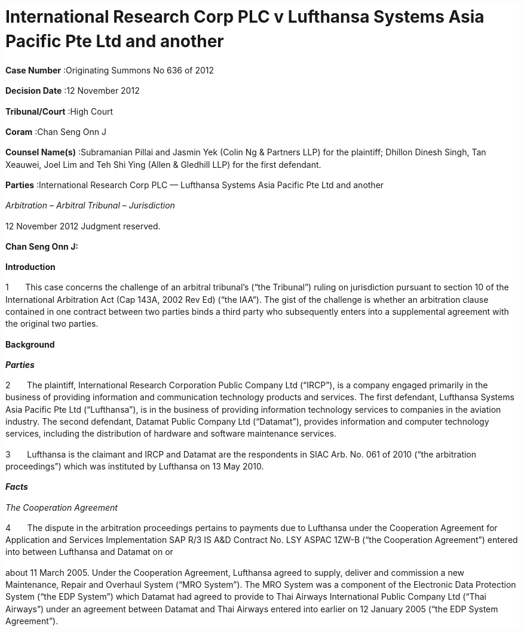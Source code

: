 # International Research Corp PLC v Lufthansa Systems Asia Pacific Pte Ltd and another 



**Case Number** :Originating Summons No 636 of 2012 

**Decision Date** :12 November 2012 

**Tribunal/Court** :High Court 

**Coram** :Chan Seng Onn J 

**Counsel Name(s)** :Subramanian Pillai and Jasmin Yek (Colin Ng & Partners LLP) for the plaintiff; Dhillon Dinesh Singh, Tan Xeauwei, Joel Lim and Teh Shi Ying (Allen & Gledhill LLP) for the first defendant. 

**Parties** :International Research Corp PLC — Lufthansa Systems Asia Pacific Pte Ltd and another 

_Arbitration_ – _Arbitral Tribunal_ – _Jurisdiction_ 

12 November 2012 Judgment reserved. 

**Chan Seng Onn J:** 

**Introduction** 

1       This case concerns the challenge of an arbitral tribunal’s (“the Tribunal”) ruling on jurisdiction pursuant to section 10 of the International Arbitration Act (Cap 143A, 2002 Rev Ed) (“the IAA”). The gist of the challenge is whether an arbitration clause contained in one contract between two parties binds a third party who subsequently enters into a supplemental agreement with the original two parties. 

**Background** 

**_Parties_** 

2       The plaintiff, International Research Corporation Public Company Ltd (“IRCP”), is a company engaged primarily in the business of providing information and communication technology products and services. The first defendant, Lufthansa Systems Asia Pacific Pte Ltd (“Lufthansa”), is in the business of providing information technology services to companies in the aviation industry. The second defendant, Datamat Public Company Ltd (“Datamat”), provides information and computer technology services, including the distribution of hardware and software maintenance services. 

3       Lufthansa is the claimant and IRCP and Datamat are the respondents in SIAC Arb. No. 061 of 2010 (“the arbitration proceedings”) which was instituted by Lufthansa on 13 May 2010. 

**_Facts_** 

_The Cooperation Agreement_ 

4       The dispute in the arbitration proceedings pertains to payments due to Lufthansa under the Cooperation Agreement for Application and Services Implementation SAP R/3 IS A&D Contract No. LSY ASPAC 1ZW-B (“the Cooperation Agreement”) entered into between Lufthansa and Datamat on or 


about 11 March 2005. Under the Cooperation Agreement, Lufthansa agreed to supply, deliver and commission a new Maintenance, Repair and Overhaul System (“MRO System”). The MRO System was a component of the Electronic Data Protection System (“the EDP System”) which Datamat had agreed to provide to Thai Airways International Public Company Ltd (“Thai Airways”) under an agreement between Datamat and Thai Airways entered into earlier on 12 January 2005 (“the EDP System Agreement”). 
